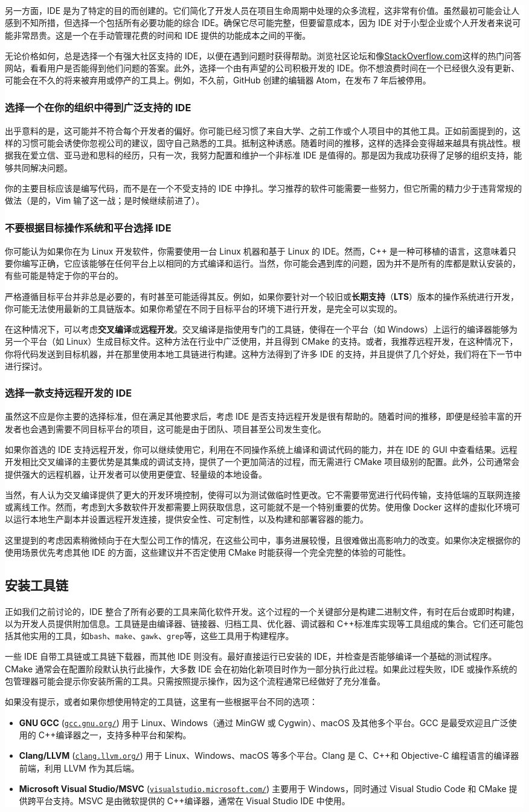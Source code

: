 另一方面，IDE 是为了特定的目的而创建的。它们简化了开发人员在项目生命周期中处理的众多流程，这非常有价值。虽然最初可能会让人感到不知所措，但选择一个包括所有必要功能的综合 IDE。确保它尽可能完整，但要留意成本，因为 IDE 对于小型企业或个人开发者来说可能非常昂贵。这是一个在手动管理花费的时间和 IDE 提供的功能成本之间的平衡。

无论价格如何，总是选择一个有强大社区支持的 IDE，以便在遇到问题时获得帮助。浏览社区论坛和像[StackOverflow.com](http://StackOverflow.com)这样的热门问答网站，看看用户是否能得到他们问题的答案。此外，选择一个由有声望的公司积极开发的 IDE。你不想浪费时间在一个已经很久没有更新、可能会在不久的将来被弃用或停产的工具上。例如，不久前，GitHub 创建的编辑器 Atom，在发布 7 年后被停用。

### 选择一个在你的组织中得到广泛支持的 IDE

出乎意料的是，这可能并不符合每个开发者的偏好。你可能已经习惯了来自大学、之前工作或个人项目中的其他工具。正如前面提到的，这样的习惯可能会诱使你忽视公司的建议，固守自己熟悉的工具。抵制这种诱惑。随着时间的推移，这样的选择会变得越来越具有挑战性。根据我在爱立信、亚马逊和思科的经历，只有一次，我努力配置和维护一个非标准 IDE 是值得的。那是因为我成功获得了足够的组织支持，能够共同解决问题。

你的主要目标应该是编写代码，而不是在一个不受支持的 IDE 中挣扎。学习推荐的软件可能需要一些努力，但它所需的精力少于违背常规的做法（是的，Vim 输了这一战；是时候继续前进了）。

### 不要根据目标操作系统和平台选择 IDE

你可能认为如果你在为 Linux 开发软件，你需要使用一台 Linux 机器和基于 Linux 的 IDE。然而，C++ 是一种可移植的语言，这意味着只要你编写正确，它应该能够在任何平台上以相同的方式编译和运行。当然，你可能会遇到库的问题，因为并不是所有的库都是默认安装的，有些可能是特定于你的平台的。

严格遵循目标平台并非总是必要的，有时甚至可能适得其反。例如，如果你要针对一个较旧或**长期支持**（**LTS**）版本的操作系统进行开发，你可能无法使用最新的工具链版本。如果你希望在不同于目标平台的环境下进行开发，是完全可以实现的。

在这种情况下，可以考虑**交叉编译**或**远程开发**。交叉编译是指使用专门的工具链，使得在一个平台（如 Windows）上运行的编译器能够为另一个平台（如 Linux）生成目标文件。这种方法在行业中广泛使用，并且得到 CMake 的支持。或者，我推荐远程开发，在这种情况下，你将代码发送到目标机器，并在那里使用本地工具链进行构建。这种方法得到了许多 IDE 的支持，并且提供了几个好处，我们将在下一节中进行探讨。

### 选择一款支持远程开发的 IDE

虽然这不应是你主要的选择标准，但在满足其他要求后，考虑 IDE 是否支持远程开发是很有帮助的。随着时间的推移，即便是经验丰富的开发者也会遇到需要不同目标平台的项目，这可能是由于团队、项目甚至公司发生变化。

如果你首选的 IDE 支持远程开发，你可以继续使用它，利用在不同操作系统上编译和调试代码的能力，并在 IDE 的 GUI 中查看结果。远程开发相比交叉编译的主要优势是其集成的调试支持，提供了一个更加简洁的过程，而无需进行 CMake 项目级别的配置。此外，公司通常会提供强大的远程机器，让开发者可以使用更便宜、轻量级的本地设备。

当然，有人认为交叉编译提供了更大的开发环境控制，使得可以为测试做临时性更改。它不需要带宽进行代码传输，支持低端的互联网连接或离线工作。然而，考虑到大多数软件开发都需要上网获取信息，这可能就不是一个特别重要的优势。使用像 Docker 这样的虚拟化环境可以运行本地生产副本并设置远程开发连接，提供安全性、可定制性，以及构建和部署容器的能力。

这里提到的考虑因素稍微倾向于在大型公司工作的情况，在这些公司中，事务进展较慢，且很难做出高影响力的改变。如果你决定根据你的使用场景优先考虑其他 IDE 的方面，这些建议并不否定使用 CMake 时能获得一个完全完整的体验的可能性。

## 安装工具链

正如我们之前讨论的，IDE 整合了所有必要的工具来简化软件开发。这个过程的一个关键部分是构建二进制文件，有时在后台或即时构建，以为开发人员提供附加信息。工具链是由编译器、链接器、归档工具、优化器、调试器和 C++标准库实现等工具组成的集合。它们还可能包括其他实用的工具，如`bash`、`make`、`gawk`、`grep`等，这些工具用于构建程序。

一些 IDE 自带工具链或工具链下载器，而其他 IDE 则没有。最好直接运行已安装的 IDE，并检查是否能够编译一个基础的测试程序。CMake 通常会在配置阶段默认执行此操作，大多数 IDE 会在初始化新项目时作为一部分执行此过程。如果此过程失败，IDE 或操作系统的包管理器可能会提示你安装所需的工具。只需按照提示操作，因为这个流程通常已经做好了充分准备。

如果没有提示，或者如果你想使用特定的工具链，这里有一些根据平台不同的选项：

+   **GNU GCC** ([`gcc.gnu.org/`](https://gcc.gnu.org/)) 用于 Linux、Windows（通过 MinGW 或 Cygwin）、macOS 及其他多个平台。GCC 是最受欢迎且广泛使用的 C++编译器之一，支持多种平台和架构。

+   **Clang/LLVM** ([`clang.llvm.org/`](https://clang.llvm.org/)) 用于 Linux、Windows、macOS 等多个平台。Clang 是 C、C++和 Objective-C 编程语言的编译器前端，利用 LLVM 作为其后端。

+   **Microsoft Visual Studio/MSVC** ([`visualstudio.microsoft.com/`](https://visualstudio.microsoft.com/)) 主要用于 Windows，同时通过 Visual Studio Code 和 CMake 提供跨平台支持。MSVC 是由微软提供的 C++编译器，通常在 Visual Studio IDE 中使用。
